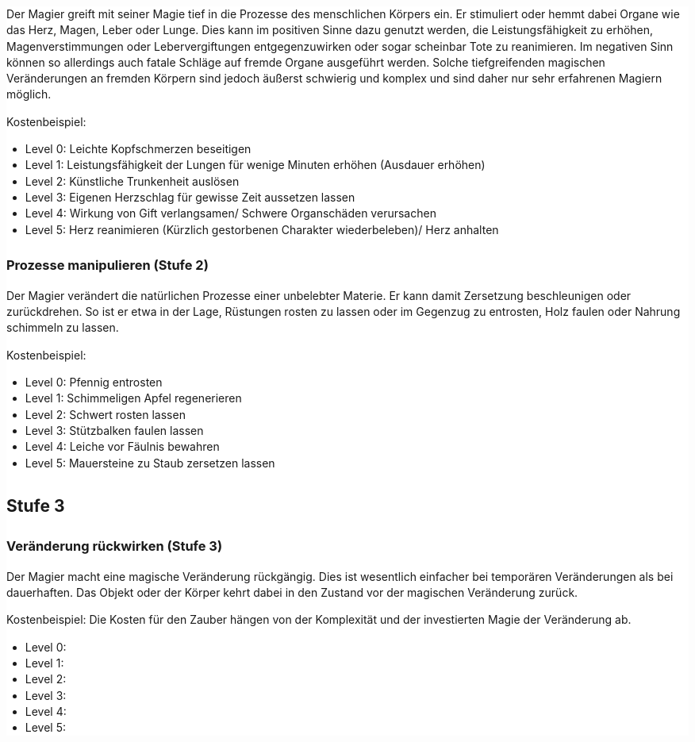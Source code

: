 Der Magier greift mit seiner Magie tief in die Prozesse des menschlichen Körpers ein. Er stimuliert oder hemmt dabei Organe wie das Herz, Magen, Leber oder Lunge. Dies kann im positiven Sinne dazu genutzt werden, die Leistungsfähigkeit zu erhöhen, Magenverstimmungen oder Lebervergiftungen entgegenzuwirken oder sogar scheinbar Tote zu reanimieren. Im negativen Sinn können so allerdings auch fatale Schläge auf fremde Organe ausgeführt werden. Solche tiefgreifenden magischen Veränderungen an fremden Körpern sind jedoch äußerst schwierig und komplex und sind daher nur sehr erfahrenen Magiern möglich.
 
Kostenbeispiel: 

- Level 0: Leichte Kopfschmerzen beseitigen
- Level 1: Leistungsfähigkeit der Lungen für wenige Minuten erhöhen (Ausdauer erhöhen)
- Level 2: Künstliche Trunkenheit auslösen
- Level 3: Eigenen Herzschlag für gewisse Zeit aussetzen lassen
- Level 4: Wirkung von Gift verlangsamen/ Schwere Organschäden verursachen
- Level 5: Herz reanimieren (Kürzlich gestorbenen Charakter wiederbeleben)/ Herz anhalten
 
 
### Prozesse manipulieren (Stufe 2)
 
Der Magier verändert die natürlichen Prozesse einer unbelebter Materie. Er kann damit Zersetzung beschleunigen oder zurückdrehen. So ist er etwa in der Lage, Rüstungen rosten zu lassen oder im Gegenzug zu entrosten, Holz faulen oder Nahrung schimmeln zu lassen.
 
Kostenbeispiel: 

- Level 0: Pfennig entrosten
- Level 1: Schimmeligen Apfel regenerieren
- Level 2: Schwert rosten lassen
- Level 3: Stützbalken faulen lassen
- Level 4: Leiche vor Fäulnis bewahren
- Level 5: Mauersteine zu Staub zersetzen lassen
 
 
## Stufe 3
 
 
### Veränderung rückwirken (Stufe 3)
 
Der Magier macht eine magische Veränderung rückgängig. Dies ist wesentlich einfacher bei temporären Veränderungen als bei dauerhaften. Das Objekt oder der Körper kehrt dabei in den Zustand vor der magischen Veränderung zurück.
 
Kostenbeispiel: Die Kosten für den Zauber hängen von der Komplexität und der investierten Magie der Veränderung ab.
- Level 0: 
- Level 1: 
- Level 2:
- Level 3: 
- Level 4:
- Level 5: 
